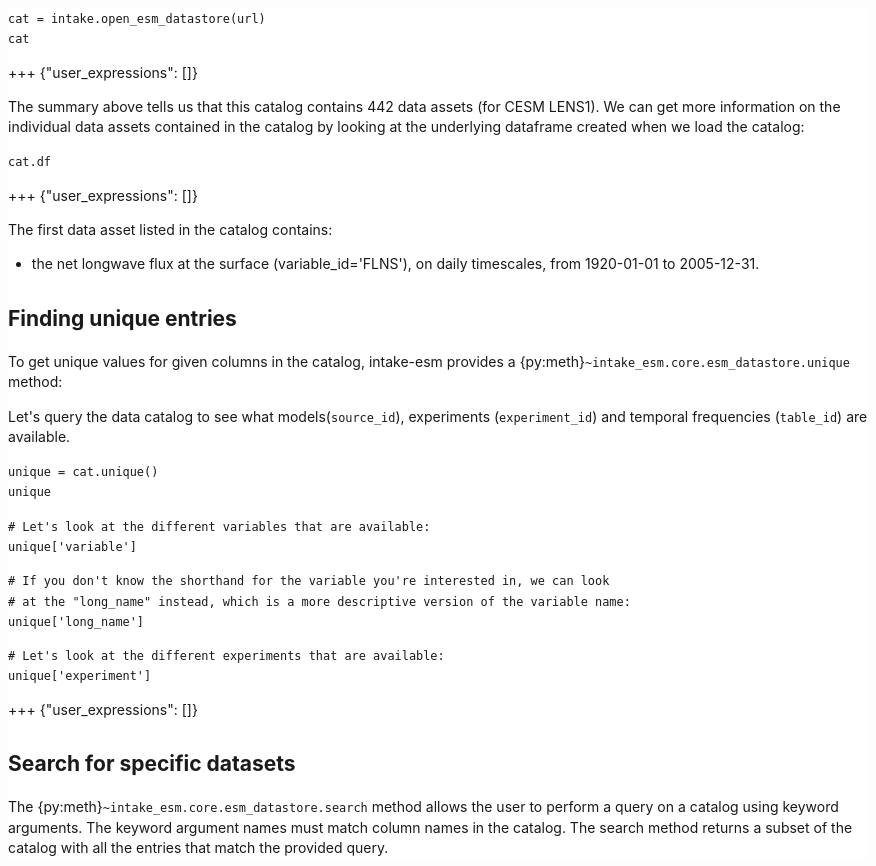 ```{code-cell} ipython3
cat = intake.open_esm_datastore(url)
cat
```

+++ {"user_expressions": []}

The summary above tells us that this catalog contains 442 data assets (for CESM LENS1).
We can get more information on the individual data assets contained in the
catalog by looking at the underlying dataframe created when we load the catalog:

```{code-cell} ipython3
cat.df
```

+++ {"user_expressions": []}

The first data asset listed in the catalog contains:

- the net longwave flux at the surface (variable_id='FLNS'), on daily timescales, from 1920-01-01 to 2005-12-31. 


## Finding unique entries

To get unique values for given columns in the catalog, intake-esm provides a
{py:meth}`~intake_esm.core.esm_datastore.unique` method:

Let's query the data catalog to see what models(`source_id`), experiments
(`experiment_id`) and temporal frequencies (`table_id`) are available.

```{code-cell} ipython3
unique = cat.unique()
unique
```

```{code-cell} ipython3
# Let's look at the different variables that are available:
unique['variable']
```

```{code-cell} ipython3
# If you don't know the shorthand for the variable you're interested in, we can look 
# at the "long_name" instead, which is a more descriptive version of the variable name:
unique['long_name']
```

```{code-cell} ipython3
# Let's look at the different experiments that are available:
unique['experiment']
```

+++ {"user_expressions": []}

## Search for specific datasets

The {py:meth}`~intake_esm.core.esm_datastore.search` method allows the user to
perform a query on a catalog using keyword arguments. The keyword argument names
must match column names in the catalog. The search method returns a
subset of the catalog with all the entries that match the provided query.
